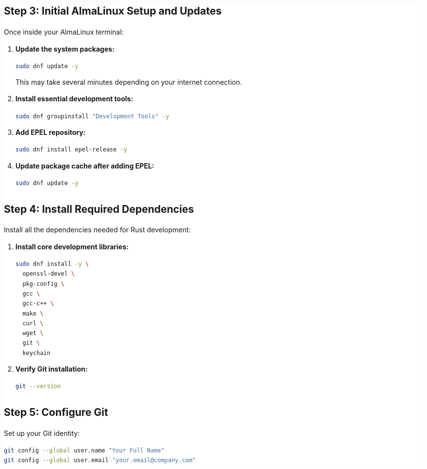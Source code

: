 ## Step 3: Initial AlmaLinux Setup and Updates

Once inside your AlmaLinux terminal:

1. **Update the system packages:**
   ```bash
   sudo dnf update -y
   ```
   This may take several minutes depending on your internet connection.

2. **Install essential development tools:**
   ```bash
   sudo dnf groupinstall "Development Tools" -y
   ```

3. **Add EPEL repository:**
   ```bash
   sudo dnf install epel-release -y
   ```

4. **Update package cache after adding EPEL:**
   ```bash
   sudo dnf update -y
   ```

## Step 4: Install Required Dependencies

Install all the dependencies needed for Rust development:

1. **Install core development libraries:**
   ```bash
   sudo dnf install -y \
     openssl-devel \
     pkg-config \
     gcc \
     gcc-c++ \
     make \
     curl \
     wget \
     git \
     keychain
   ```

2. **Verify Git installation:**
   ```bash
   git --version
   ```

## Step 5: Configure Git

Set up your Git identity:

```bash
git config --global user.name "Your Full Name"
git config --global user.email "your.email@company.com"
```
